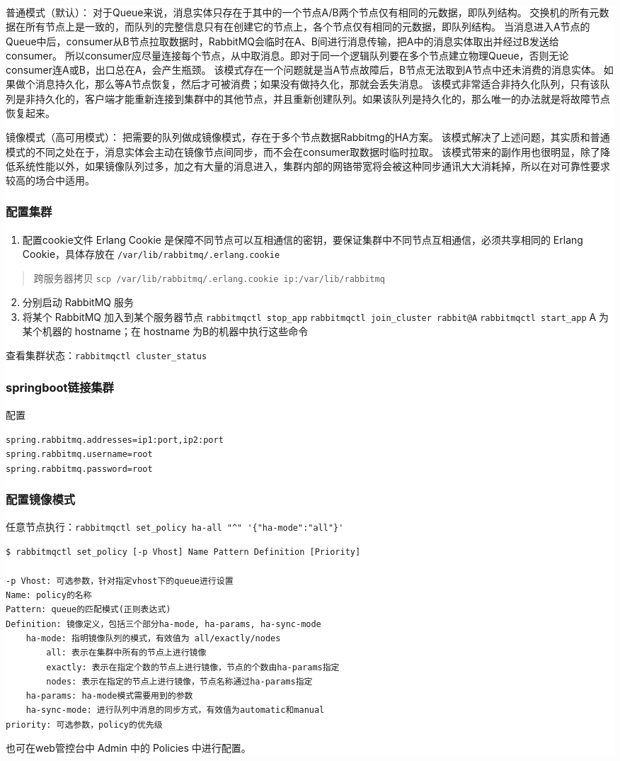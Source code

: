 普通模式（默认）：
对于Queue来说，消息实体只存在于其中的一个节点A/B两个节点仅有相同的元数据，即队列结构。
交换机的所有元数据在所有节点上是一致的，而队列的完整信息只有在创建它的节点上，各个节点仅有相同的元数据，即队列结构。
当消息进入A节点的Queue中后，consumer从B节点拉取数据时，RabbitMQ会临时在A、B间进行消息传输，把A中的消息实体取出并经过B发送给consumer。
所以consumer应尽量连接每个节点，从中取消息。即对于同一个逻辑队列要在多个节点建立物理Queue，否则无论consumer连A或B，出口总在A，会产生瓶颈。
该模式存在一个问题就是当A节点故障后，B节点无法取到A节点中还未消费的消息实体。
如果做个消息持久化，那么等A节点恢复，然后才可被消费；如果没有做持久化，那就会丢失消息。
该模式非常适合非持久化队列，只有该队列是非持久化的，客户端才能重新连接到集群中的其他节点，并且重新创建队列。如果该队列是持久化的，那么唯一的办法就是将故障节点恢复起来。

镜像模式（高可用模式）：
把需要的队列做成镜像模式，存在于多个节点数据Rabbitmg的HA方案。
该模式解决了上述问题，其实质和普通模式的不同之处在于，消息实体会主动在镜像节点间同步，而不会在consumer取数据时临时拉取。
该模式带来的副作用也很明显，除了降低系统性能以外，如果镜像队列过多，加之有大量的消息进入，集群内部的网铬带宽将会被这种同步通讯大大消耗掉，所以在对可靠性要求较高的场合中适用。

### 配置集群

1. 配置cookie文件
Erlang Cookie 是保障不同节点可以互相通信的密钥，要保证集群中不同节点互相通信，必须共享相同的 Erlang Cookie，具体存放在 `/var/lib/rabbitmq/.erlang.cookie`
> 跨服务器拷贝 `scp /var/lib/rabbitmq/.erlang.cookie ip:/var/lib/rabbitmq`

2. 分别启动 RabbitMQ 服务
3. 将某个 RabbitMQ 加入到某个服务器节点
`rabbitmqctl stop_app`
`rabbitmqctl join_cluster rabbit@A`
`rabbitmqctl start_app`
A 为某个机器的 hostname；在 hostname 为B的机器中执行这些命令

查看集群状态：`rabbitmqctl cluster_status`

### springboot链接集群

配置
~~~properties
spring.rabbitmq.addresses=ip1:port,ip2:port
spring.rabbitmq.username=root
spring.rabbitmq.password=root
~~~

### 配置镜像模式

任意节点执行：`rabbitmqctl set_policy ha-all "^" '{"ha-mode":"all"}'`
~~~text
$ rabbitmqctl set_policy [-p Vhost] Name Pattern Definition [Priority]

-p Vhost: 可选参数，针对指定vhost下的queue进行设置
Name: policy的名称
Pattern: queue的匹配模式(正则表达式)
Definition: 镜像定义，包括三个部分ha-mode, ha-params, ha-sync-mode
    ha-mode: 指明镜像队列的模式，有效值为 all/exactly/nodes
        all: 表示在集群中所有的节点上进行镜像
        exactly: 表示在指定个数的节点上进行镜像，节点的个数由ha-params指定
        nodes: 表示在指定的节点上进行镜像，节点名称通过ha-params指定
    ha-params: ha-mode模式需要用到的参数
    ha-sync-mode: 进行队列中消息的同步方式，有效值为automatic和manual
priority: 可选参数，policy的优先级
~~~

也可在web管控台中 Admin 中的 Policies 中进行配置。